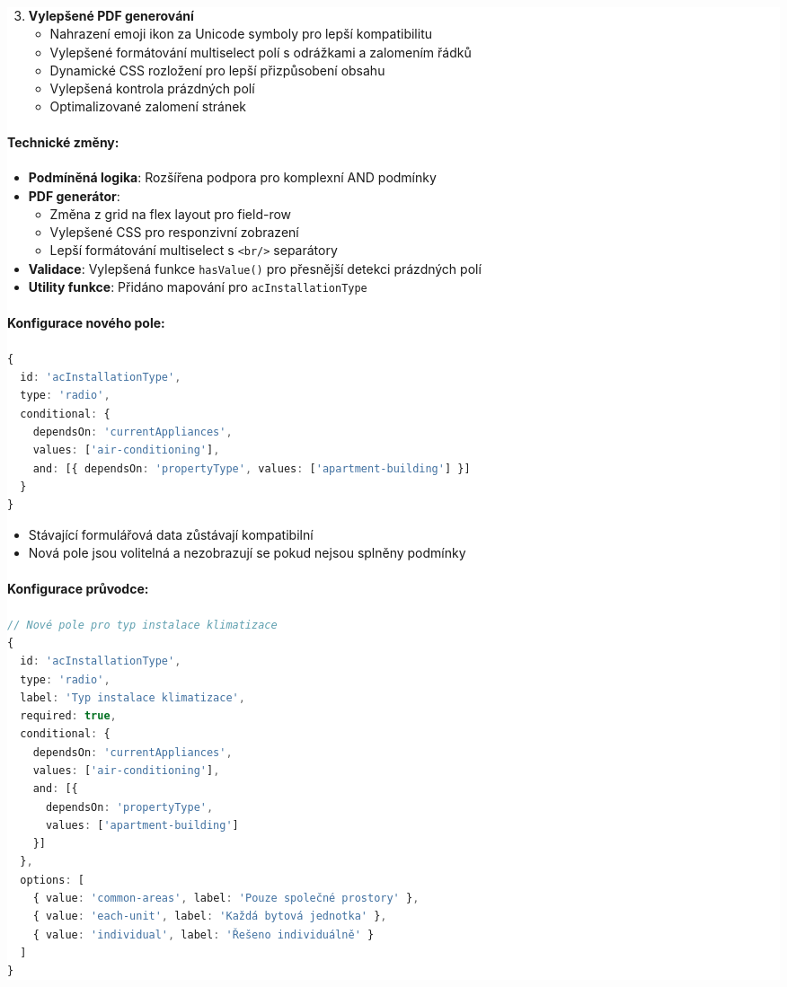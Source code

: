3. **Vylepšené PDF generování**
   - Nahrazení emoji ikon za Unicode symboly pro lepší kompatibilitu
   - Vylepšené formátování multiselect polí s odrážkami a zalomením řádků
   - Dynamické CSS rozložení pro lepší přizpůsobení obsahu
   - Vylepšená kontrola prázdných polí
   - Optimalizované zalomení stránek

#### Technické změny:
- **Podmíněná logika**: Rozšířena podpora pro komplexní AND podmínky
- **PDF generátor**: 
  - Změna z grid na flex layout pro field-row
  - Vylepšené CSS pro responzivní zobrazení
  - Lepší formátování multiselect s `<br/>` separátory
- **Validace**: Vylepšená funkce `hasValue()` pro přesnější detekci prázdných polí
- **Utility funkce**: Přidáno mapování pro `acInstallationType`

#### Konfigurace nového pole:
```typescript
{
  id: 'acInstallationType',
  type: 'radio',
  conditional: {
    dependsOn: 'currentAppliances',
    values: ['air-conditioning'],
    and: [{ dependsOn: 'propertyType', values: ['apartment-building'] }]
  }
}
```
- Stávající formulářová data zůstávají kompatibilní
- Nová pole jsou volitelná a nezobrazují se pokud nejsou splněny podmínky

#### Konfigurace průvodce:
```typescript
// Nové pole pro typ instalace klimatizace
{
  id: 'acInstallationType',
  type: 'radio',
  label: 'Typ instalace klimatizace',
  required: true,
  conditional: {
    dependsOn: 'currentAppliances',
    values: ['air-conditioning'],
    and: [{
      dependsOn: 'propertyType',
      values: ['apartment-building']
    }]
  },
  options: [
    { value: 'common-areas', label: 'Pouze společné prostory' },
    { value: 'each-unit', label: 'Každá bytová jednotka' },
    { value: 'individual', label: 'Řešeno individuálně' }
  ]
}
```

